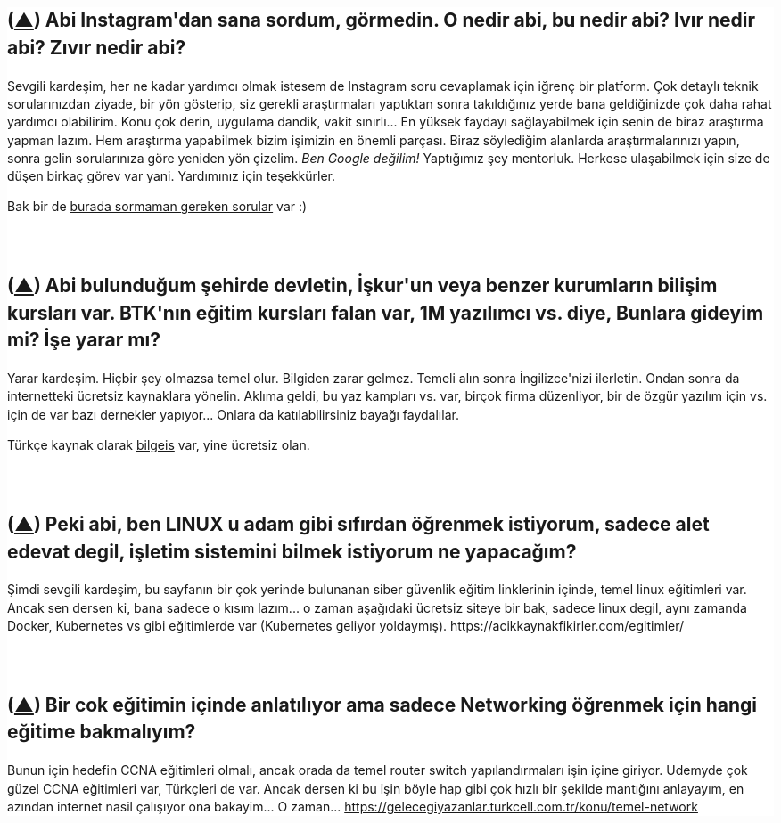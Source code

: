 

## ([▲](#top)) Abi Instagram'dan sana sordum, görmedin. O nedir abi, bu nedir abi? Ivır nedir abi? Zıvır nedir abi? <a name="question20"></a>
Sevgili kardeşim, her ne kadar yardımcı olmak istesem de Instagram soru cevaplamak için iğrenç bir platform. Çok detaylı teknik sorularınızdan ziyade, bir yön gösterip, siz gerekli araştırmaları yaptıktan sonra takıldığınız yerde bana geldiğinizde çok daha rahat yardımcı olabilirim. Konu çok derin, uygulama dandik, vakit sınırlı... En yüksek faydayı sağlayabilmek için senin de biraz araştırma yapman lazım. Hem araştırma yapabilmek bizim işimizin en önemli parçası. Biraz söylediğim alanlarda araştırmalarınızı yapın, sonra gelin sorularınıza göre yeniden yön çizelim. *Ben Google değilim!* Yaptığımız şey mentorluk. Herkese ulaşabilmek için size de düşen birkaç görev var yani. Yardımınız için teşekkürler.

Bak bir de [burada sormaman gereken sorular](https://www.youtube.com/watch?v=fLV0y0Dn0Ug) var :)
<p>&nbsp;</p>



## ([▲](#top)) Abi bulunduğum şehirde devletin, İşkur'un veya benzer kurumların bilişim kursları var. BTK'nın eğitim kursları falan var, 1M yazılımcı vs. diye, Bunlara gideyim mi? İşe yarar mı? <a name="question21"></a>
Yarar kardeşim. Hiçbir şey olmazsa temel olur. Bilgiden zarar gelmez. Temeli alın sonra İngilizce'nizi ilerletin. Ondan sonra da internetteki ücretsiz kaynaklara yönelin. Aklıma geldi, bu yaz kampları vs. var, birçok firma düzenliyor, bir de özgür yazılım için vs. için de var bazı dernekler yapıyor... Onlara da katılabilirsiniz bayağı faydalılar. 

Türkçe kaynak olarak [bilgeis](https://bilgeis.net/tr) var, yine ücretsiz olan.
<p>&nbsp;</p>



## ([▲](#top)) Peki abi, ben LINUX u adam gibi sıfırdan öğrenmek istiyorum, sadece alet edevat degil, işletim sistemini bilmek istiyorum ne yapacağım? <a name="question22"></a>
Şimdi sevgili kardeşim, bu sayfanın bir çok yerinde bulunanan siber güvenlik eğitim linklerinin içinde, temel linux eğitimleri var. Ancak sen dersen ki, bana sadece o kısım lazım... o zaman aşağıdaki ücretsiz siteye bir bak, sadece linux degil, aynı zamanda Docker, Kubernetes vs gibi eğitimlerde var (Kubernetes geliyor yoldaymış).
https://acikkaynakfikirler.com/egitimler/
<p>&nbsp;</p>



## ([▲](#top)) Bir cok eğitimin içinde anlatılıyor ama sadece Networking öğrenmek için hangi eğitime bakmalıyım? <a name="question23"></a>
Bunun için hedefin CCNA eğitimleri olmalı, ancak orada da temel router switch yapılandırmaları işin içine giriyor. Udemyde çok güzel CCNA eğitimleri var, Türkçleri de var.
Ancak dersen ki bu işin böyle hap gibi çok hızlı bir şekilde mantığını anlayayım, en azından internet nasil çalışıyor ona bakayim... O zaman...
https://gelecegiyazanlar.turkcell.com.tr/konu/temel-network

